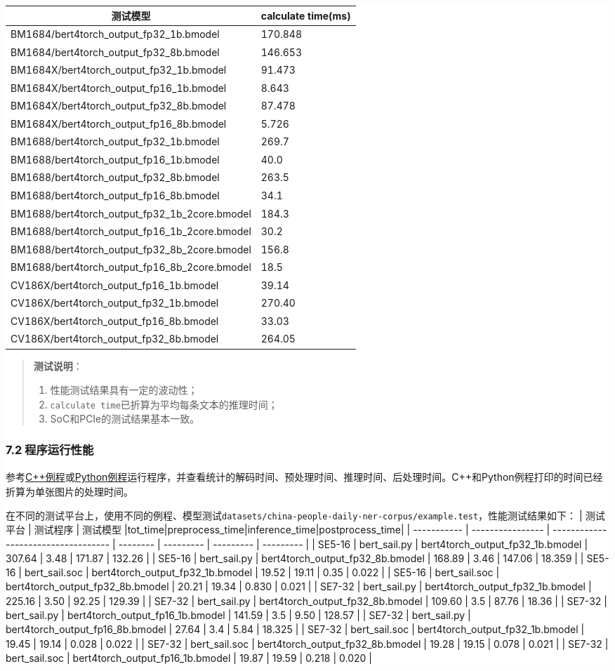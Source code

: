 |                  测试模型                        | calculate time(ms) |
| -------------------------------------------      | ----------------- |
| BM1684/bert4torch_output_fp32_1b.bmodel          | 170.848           |
| BM1684/bert4torch_output_fp32_8b.bmodel          | 146.653           |
| BM1684X/bert4torch_output_fp32_1b.bmodel         | 91.473            |
| BM1684X/bert4torch_output_fp16_1b.bmodel         | 8.643             |
| BM1684X/bert4torch_output_fp32_8b.bmodel         | 87.478            |
| BM1684X/bert4torch_output_fp16_8b.bmodel         | 5.726             |
| BM1688/bert4torch_output_fp32_1b.bmodel          | 269.7             |
| BM1688/bert4torch_output_fp16_1b.bmodel          | 40.0              |
| BM1688/bert4torch_output_fp32_8b.bmodel          | 263.5             |
| BM1688/bert4torch_output_fp16_8b.bmodel          | 34.1              |
| BM1688/bert4torch_output_fp32_1b_2core.bmodel    | 184.3             |
| BM1688/bert4torch_output_fp16_1b_2core.bmodel    | 30.2              |
| BM1688/bert4torch_output_fp32_8b_2core.bmodel    | 156.8             |
| BM1688/bert4torch_output_fp16_8b_2core.bmodel    | 18.5              |
| CV186X/bert4torch_output_fp16_1b.bmodel|          39.14  |
| CV186X/bert4torch_output_fp32_1b.bmodel|         270.40  |
| CV186X/bert4torch_output_fp16_8b.bmodel|         33.03   |
| CV186X/bert4torch_output_fp32_8b.bmodel|         264.05  |
> **测试说明**：  
> 1. 性能测试结果具有一定的波动性；
> 2. `calculate time`已折算为平均每条文本的推理时间；
> 3. SoC和PCIe的测试结果基本一致。

### 7.2 程序运行性能
参考[C++例程](cpp/README.md)或[Python例程](python/README.md)运行程序，并查看统计的解码时间、预处理时间、推理时间、后处理时间。C++和Python例程打印的时间已经折算为单张图片的处理时间。

在不同的测试平台上，使用不同的例程、模型测试`datasets/china-people-daily-ner-corpus/example.test`，性能测试结果如下：
|    测试平台  |     测试程序      |             测试模型                |tot_time|preprocess_time|inference_time|postprocess_time| 
| ----------- | ---------------- | ----------------------------------- | -------- |  --------- | ---------   | ---------   |
| SE5-16      | bert_sail.py     | bert4torch_output_fp32_1b.bmodel    | 307.64   | 3.48       | 171.87      | 132.26      |
| SE5-16      | bert_sail.py     | bert4torch_output_fp32_8b.bmodel    | 168.89   | 3.46       | 147.06      | 18.359      |
| SE5-16      | bert_sail.soc    | bert4torch_output_fp32_1b.bmodel    | 19.52    | 19.11      | 0.35        | 0.022       |
| SE5-16      | bert_sail.soc    | bert4torch_output_fp32_8b.bmodel    | 20.21    | 19.34      | 0.830       | 0.021       |
| SE7-32      | bert_sail.py     | bert4torch_output_fp32_1b.bmodel    | 225.16   | 3.50       | 92.25       | 129.39      |
| SE7-32      | bert_sail.py     | bert4torch_output_fp32_8b.bmodel    | 109.60   | 3.5        | 87.76       | 18.36       |
| SE7-32      | bert_sail.py     | bert4torch_output_fp16_1b.bmodel    | 141.59   | 3.5        | 9.50        | 128.57      |
| SE7-32      | bert_sail.py     | bert4torch_output_fp16_8b.bmodel    | 27.64    | 3.4        | 5.84        | 18.325      |
| SE7-32      | bert_sail.soc    | bert4torch_output_fp32_1b.bmodel    | 19.45    | 19.14      | 0.028       | 0.022       |
| SE7-32      | bert_sail.soc    | bert4torch_output_fp32_8b.bmodel    | 19.28    | 19.15      | 0.078       | 0.021       |
| SE7-32      | bert_sail.soc    | bert4torch_output_fp16_1b.bmodel    | 19.87    | 19.59      | 0.218       | 0.020       |
